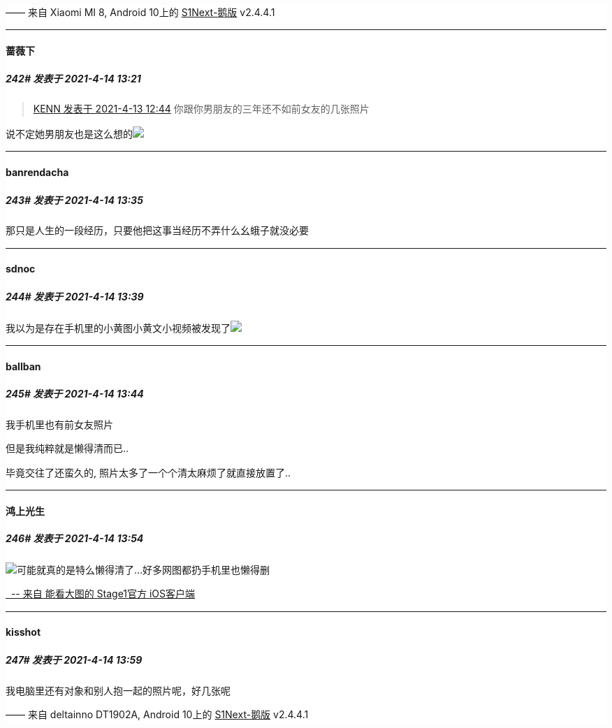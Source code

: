 
—— 来自 Xiaomi MI 8, Android 10上的 [S1Next-鹅版](https://github.com/ykrank/S1-Next/releases) v2.4.4.1


-----

####  蔷薇下  
##### 242#       发表于 2021-4-14 13:21


<blockquote><a href="httphttps://bbs.saraba1st.com/2b/forum.php?mod=redirect&amp;goto=findpost&amp;pid=50922687&amp;ptid=1998751" target="_blank">KENN 发表于 2021-4-13 12:44</a>
你跟你男朋友的三年还不如前女友的几张照片</blockquote>
说不定她男朋友也是这么想的<img src="https://static.saraba1st.com/image/smiley/face2017/037.png" referrerpolicy="no-referrer">


-----

####  banrendacha  
##### 243#       发表于 2021-4-14 13:35


那只是人生的一段经历，只要他把这事当经历不弄什么幺蛾子就没必要


-----

####  sdnoc  
##### 244#       发表于 2021-4-14 13:39


我以为是存在手机里的小黄图小黄文小视频被发现了<img src="https://static.saraba1st.com/image/smiley/face2017/067.png" referrerpolicy="no-referrer">


-----

####  ballban  
##### 245#       发表于 2021-4-14 13:44


我手机里也有前女友照片

但是我纯粹就是懒得清而已..

毕竟交往了还蛮久的, 照片太多了一个个清太麻烦了就直接放置了..


-----

####  鸿上光生  
##### 246#       发表于 2021-4-14 13:54


<img src="https://static.saraba1st.com/image/smiley/face2017/047.png" referrerpolicy="no-referrer">可能就真的是特么懒得清了…好多网图都扔手机里也懒得删

[  -- 来自 能看大图的 Stage1官方 iOS客户端](https://itunes.apple.com/fi/app/saraba1st/id1221237470?mt=8)


-----

####  kisshot  
##### 247#       发表于 2021-4-14 13:59


我电脑里还有对象和别人抱一起的照片呢，好几张呢

—— 来自 deltainno DT1902A, Android 10上的 [S1Next-鹅版](https://github.com/ykrank/S1-Next/releases) v2.4.4.1


                                         